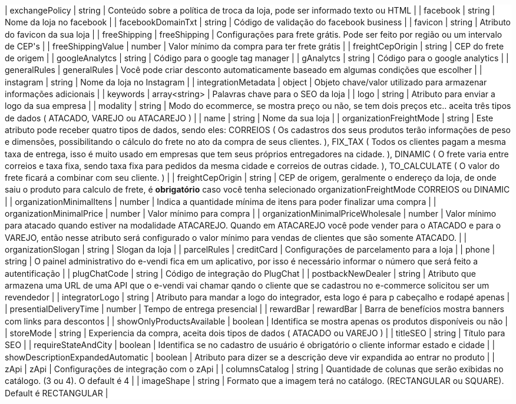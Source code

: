 | exchangePolicy | string | Conteúdo sobre a política de troca da loja, pode ser informado texto ou HTML |
| facebook | string | Nome da loja no facebook |
| facebookDomainTxt | string | Código de validação do facebook business |
| favicon | string | Atributo do favicon da sua loja |
| freeShipping | freeShipping | Configurações para frete grátis. Pode ser feito por região ou um intervalo de CEP's |
| freeShippingValue | number | Valor mínimo da compra para ter frete grátis |
| freightCepOrigin | string | CEP do frete de origem |
| googleAnalytcs | string | Código para o google tag manager |
| gAnalytcs | string | Código para o google analytics |
| generalRules | generalRules | Você pode criar desconto automaticamente baseado em algumas condições que escolher |
| instagram | string | Nome da loja no Instagram |
| integrationMetadata | object | Objeto chave/valor utilizado para armazenar informações adicionais |
| keywords | array&#60;string&#62; | Palavras chave para o SEO da loja |
| logo | string | Atributo para enviar a logo da sua empresa |
| modality | string | Modo do ecommerce, se mostra preço ou não, se tem dois preços etc.. aceita três tipos de dados ( ATACADO, VAREJO ou ATACAREJO ) |
| name | string | Nome da sua loja |
| organizationFreightMode | string | Este atributo pode receber quatro tipos de dados, sendo eles: CORREIOS ( Os cadastros dos seus produtos terão informações de peso e dimensões, possibilitando o cálculo do frete no ato da compra de seus clientes. ), FIX_TAX ( Todos os clientes pagam a mesma taxa de entrega, isso é muito usado em empresas que tem seus próprios entregadores na cidade. ), DINAMIC ( O frete varia entre correios e taxa fixa, sendo taxa fixa para pedidos da mesma cidade e correios de outras cidade. ), TO_CALCULATE ( O valor do frete ficará a combinar com seu cliente. ) |
| freightCepOrigin | string | CEP de origem, geralmente o endereço da loja, de onde saiu o produto para calculo de frete, é **obrigatório** caso você tenha selecionado organizationFreightMode CORREIOS ou DINAMIC |
| organizationMinimalItens | number | Indica a quantidade mínima de itens para poder finalizar uma compra |
| organizationMinimalPrice | number | Valor mínimo para compra |
| organizationMinimalPriceWholesale | number | Valor mínimo para atacado quando estiver na modalidade ATACAREJO. Quando em ATACAREJO você pode vender para o ATACADO e para o VAREJO, então nesse atributo será configurado o valor mínimo para vendas de clientes que são somente ATACADO. |
| organizationSlogan | string | Slogan da loja |
| parcelRules | creditCard | Configurações de parcelamento para a loja |
| phone | string | O painel administrativo do e-vendi fica em um aplicativo, por isso é necessário informar o número que será feito a autentificação |
| plugChatCode | string | Código de integração do PlugChat |
| postbackNewDealer | string | Atributo que armazena uma URL de uma API que o e-vendi vai chamar qando o cliente que se cadastrou no e-commerce solicitou ser um revendedor |
| integratorLogo | string | Atributo para mandar a logo do integrador, esta logo é para p cabeçalho e rodapé apenas |
| presentialDeliveryTime | number | Tempo de entrega presencial |
| rewardBar | rewardBar | Barra de benefícios mostra banners com links para descontos |
| showOnlyProductsAvailable | boolean | Identifica se mostra apenas os produtos disponíveis ou não |
| storeMode | string | Experiencia da compra, aceita dois tipos de dados ( ATACADO ou VAREJO ) |
| titleSEO | string | Título para SEO |
| requireStateAndCity | boolean | Identifica se no cadastro de usuário é obrigatório o cliente informar estado e cidade |
| showDescriptionExpandedAutomatic | boolean | Atributo para dizer se a descrição deve vir expandida ao entrar no produto |
| zApi | zApi | Configurações de integração com o zApi |
| columnsCatalog | string | Quantidade de colunas que serão exibidas no catálogo. (3 ou 4). O default é 4 |
| imageShape | string | Formato que a imagem terá no catálogo. (RECTANGULAR ou SQUARE). Default é RECTANGULAR |